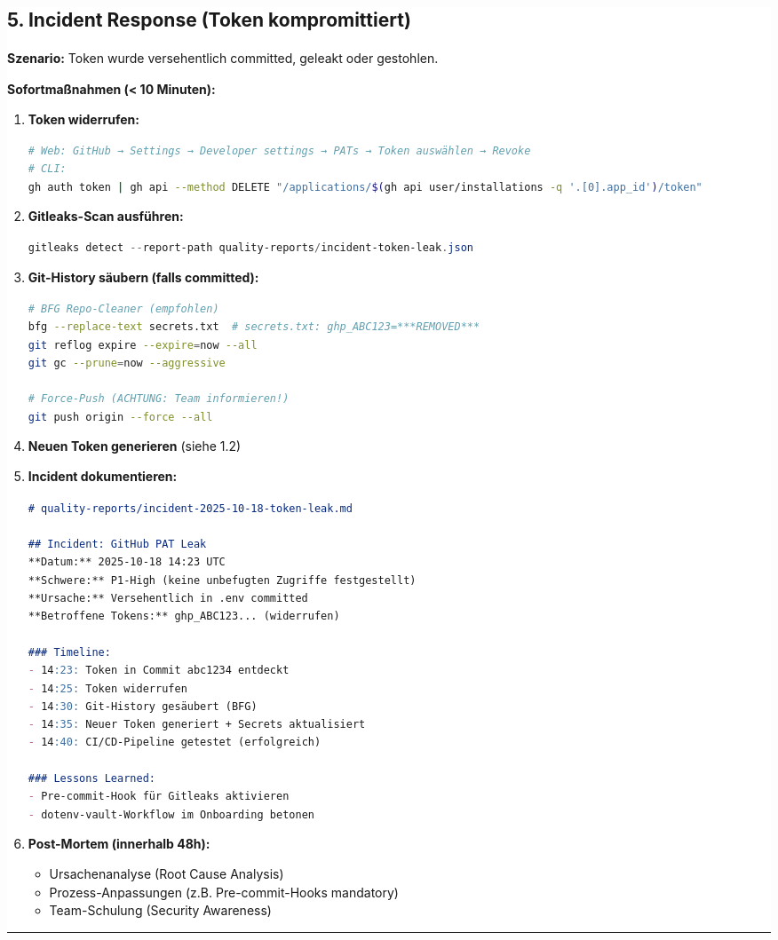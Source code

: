 
## 5. Incident Response (Token kompromittiert)

**Szenario:** Token wurde versehentlich committed, geleakt oder gestohlen.

**Sofortmaßnahmen (< 10 Minuten):**

1. **Token widerrufen:**
   ```bash
   # Web: GitHub → Settings → Developer settings → PATs → Token auswählen → Revoke
   # CLI:
   gh auth token | gh api --method DELETE "/applications/$(gh api user/installations -q '.[0].app_id')/token"
   ```

2. **Gitleaks-Scan ausführen:**
   ```powershell
   gitleaks detect --report-path quality-reports/incident-token-leak.json
   ```

3. **Git-History säubern (falls committed):**
   ```bash
   # BFG Repo-Cleaner (empfohlen)
   bfg --replace-text secrets.txt  # secrets.txt: ghp_ABC123=***REMOVED***
   git reflog expire --expire=now --all
   git gc --prune=now --aggressive

   # Force-Push (ACHTUNG: Team informieren!)
   git push origin --force --all
   ```

4. **Neuen Token generieren** (siehe 1.2)

5. **Incident dokumentieren:**
   ```markdown
   # quality-reports/incident-2025-10-18-token-leak.md

   ## Incident: GitHub PAT Leak
   **Datum:** 2025-10-18 14:23 UTC
   **Schwere:** P1-High (keine unbefugten Zugriffe festgestellt)
   **Ursache:** Versehentlich in .env committed
   **Betroffene Tokens:** ghp_ABC123... (widerrufen)

   ### Timeline:
   - 14:23: Token in Commit abc1234 entdeckt
   - 14:25: Token widerrufen
   - 14:30: Git-History gesäubert (BFG)
   - 14:35: Neuer Token generiert + Secrets aktualisiert
   - 14:40: CI/CD-Pipeline getestet (erfolgreich)

   ### Lessons Learned:
   - Pre-commit-Hook für Gitleaks aktivieren
   - dotenv-vault-Workflow im Onboarding betonen
   ```

6. **Post-Mortem (innerhalb 48h):**
   - Ursachenanalyse (Root Cause Analysis)
   - Prozess-Anpassungen (z.B. Pre-commit-Hooks mandatory)
   - Team-Schulung (Security Awareness)

---